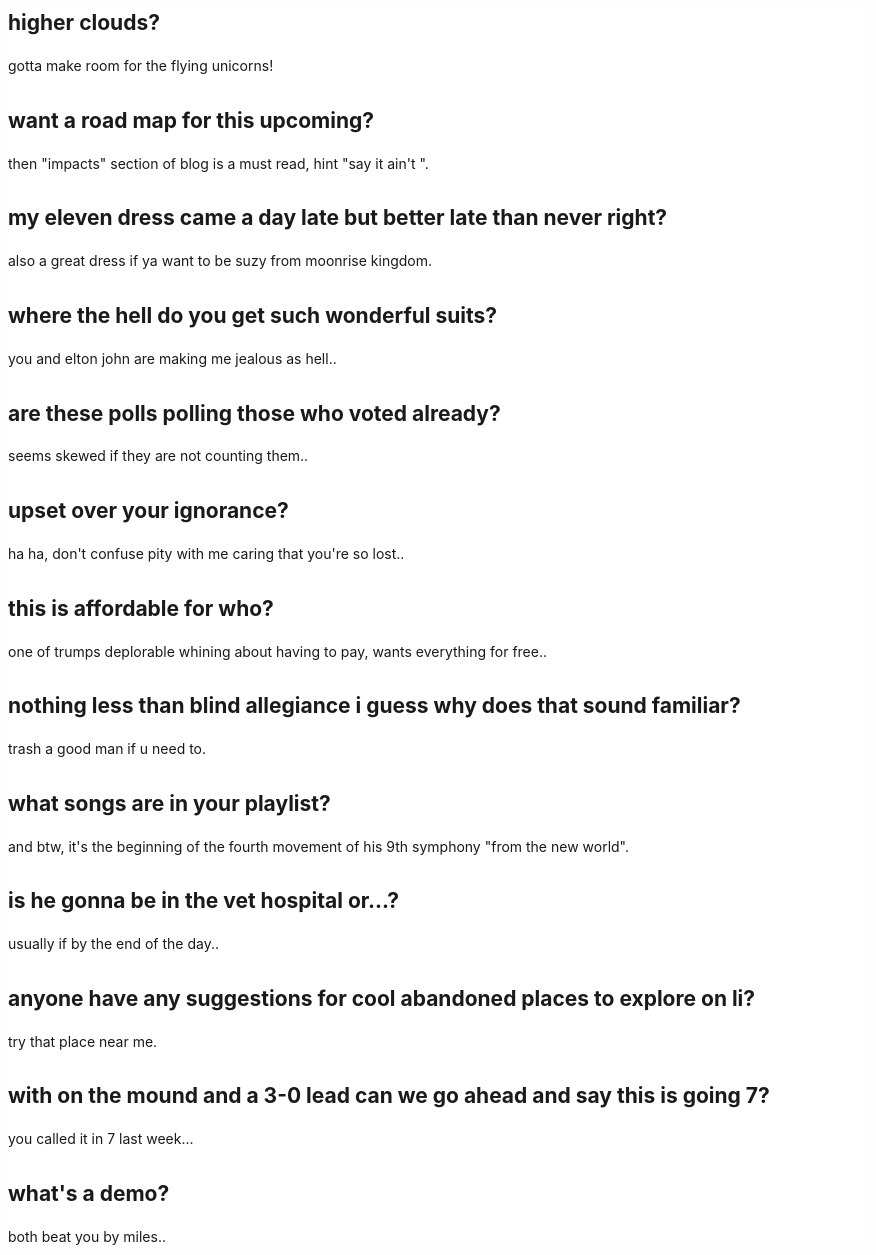 ## higher clouds?
gotta make room for the flying unicorns!

## want a road map for this upcoming?
then "impacts" section of blog is a must read, hint "say it ain't ".

## my eleven dress came a day late but better late than never right?
also a great dress if ya want to be suzy from moonrise kingdom.

## where the hell do you get such wonderful suits?
you and elton john are making me jealous as hell..

## are these polls polling those who voted already?
seems skewed if they are not counting them..

## upset over your ignorance?
ha ha, don't confuse pity with me caring that you're so lost..

## this is affordable for who?
one of trumps deplorable whining about having to pay, wants everything for free..

## nothing less than blind allegiance i guess why does that sound familiar?
trash a good man if u need to.

## what songs are in your playlist?
and btw, it's the beginning of the fourth movement of his 9th symphony "from the new world".

## is he gonna be in the vet hospital or...?
usually if by the end of the day..

## anyone have any suggestions for cool abandoned places to explore on li?
try that place near me.

## with on the mound and a 3-0 lead can we go ahead and say this is going 7?
you called it in 7 last week...

## what's a demo?
both  beat you by miles..
